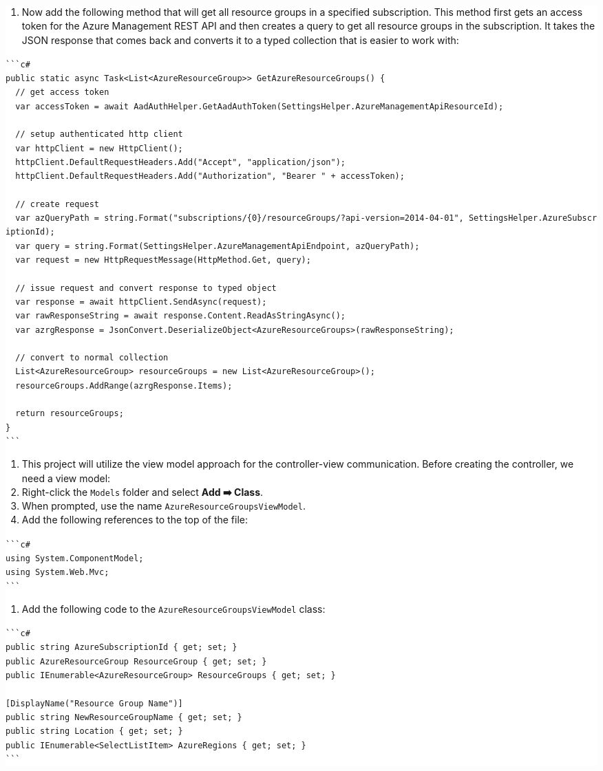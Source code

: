   1. Now add the following method that will get all resource groups in a specified subscription. This method first gets an access token for the Azure Management REST API and then creates a query to get all resource groups in the subscription. It takes the JSON response that comes back and converts it to a typed collection that is easier to work with:

    ```c#
    public static async Task<List<AzureResourceGroup>> GetAzureResourceGroups() {
      // get access token
      var accessToken = await AadAuthHelper.GetAadAuthToken(SettingsHelper.AzureManagementApiResourceId);

      // setup authenticated http client
      var httpClient = new HttpClient();
      httpClient.DefaultRequestHeaders.Add("Accept", "application/json");
      httpClient.DefaultRequestHeaders.Add("Authorization", "Bearer " + accessToken);

      // create request
      var azQueryPath = string.Format("subscriptions/{0}/resourceGroups/?api-version=2014-04-01", SettingsHelper.AzureSubscriptionId);
      var query = string.Format(SettingsHelper.AzureManagementApiEndpoint, azQueryPath);
      var request = new HttpRequestMessage(HttpMethod.Get, query);

      // issue request and convert response to typed object
      var response = await httpClient.SendAsync(request);
      var rawResponseString = await response.Content.ReadAsStringAsync();
      var azrgResponse = JsonConvert.DeserializeObject<AzureResourceGroups>(rawResponseString);

      // convert to normal collection
      List<AzureResourceGroup> resourceGroups = new List<AzureResourceGroup>();
      resourceGroups.AddRange(azrgResponse.Items);

      return resourceGroups;
    }
    ```

1. This project will utilize the view model approach for the controller-view communication. Before creating the controller, we need a view model:
  1. Right-click the `Models` folder and select **Add :arrow_right: Class**.
  1. When prompted, use the name `AzureResourceGroupsViewModel`.
  1. Add the following references to the top of the file:

    ```c#
    using System.ComponentModel;
    using System.Web.Mvc;
    ```

  1. Add the following code to the `AzureResourceGroupsViewModel` class:

    ```c#
    public string AzureSubscriptionId { get; set; }
    public AzureResourceGroup ResourceGroup { get; set; }
    public IEnumerable<AzureResourceGroup> ResourceGroups { get; set; }

    [DisplayName("Resource Group Name")]
    public string NewResourceGroupName { get; set; }
    public string Location { get; set; }
    public IEnumerable<SelectListItem> AzureRegions { get; set; }
    ```
